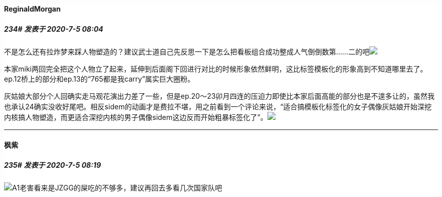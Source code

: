 ####  ReginaldMorgan  
##### 234#       发表于 2020-7-5 08:04




不是怎么还有拉炸梦来踩人物塑造的？建议武士道自己先反思一下是怎么把看板组合成功整成人气倒倒数第……二的吧<img src="https://static.saraba1st.com/image/smiley/face2017/064.png" referrerpolicy="no-referrer">

本家miki两回完全把这个人物立了起来，延伸到后面阁下回进行对比的时候形象依然鲜明，这比标签模板化的形象高到不知道哪里去了。ep.12桥上的部分和ep.13的“765都是我carry”属实巨大圈粉。

灰姑娘大部分个人回确实走马观花演出力差了一些，但是ep.20～23卯月四连的压迫力即使比本家后面高能的部分也是不遑多让的，虽然我也承认24确实没收好尾吧。相反sidem的动画才是费拉不堪，用之前看到一个评论来说，“适合搞模板化标签化的女子偶像灰姑娘开始深挖内核搞人物塑造，而更适合深挖内核的男子偶像sidem这边反而开始粗暴标签化了”。<img src="https://static.saraba1st.com/image/smiley/face2017/064.png" referrerpolicy="no-referrer">







-----

####  枫紫  
##### 235#       发表于 2020-7-5 08:19



<img src="https://static.saraba1st.com/image/smiley/face2017/018.png" referrerpolicy="no-referrer">A1老害看来是JZGG的屎吃的不够多，建议再回去多看几次国家队吧


